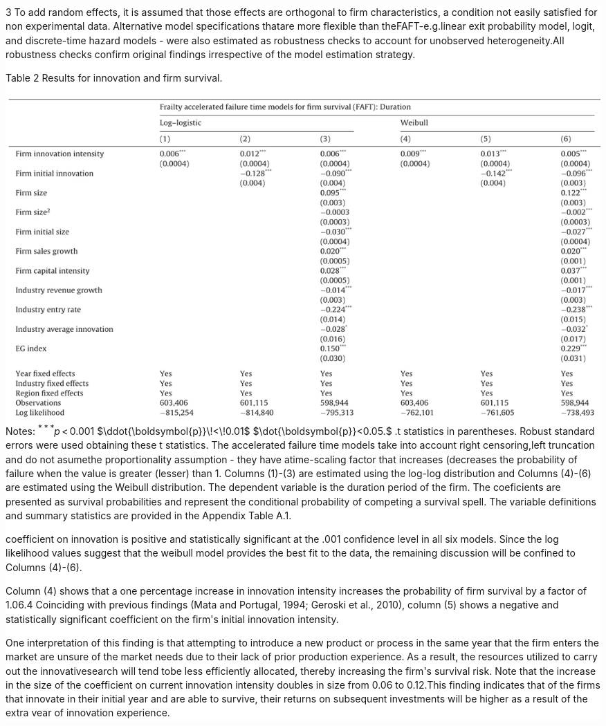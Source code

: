 3 To add random effects, it is assumed that those effects are orthogonal to firm characteristics, a condition not easily satisfied for non experimental data. Alternative model specifications thatare more flexible than theFAFT-e.g.linear exit probability model, logit, and discrete-time hazard models - were also estimated as robustness checks to account for unobserved heterogeneity.All robustness checks confirm original findings irrespective of the model estimation strategy.  

Table 2 Results for innovation and firm survival.   

![](images/573bbc22a69b790cee3296f2d48a13d13055d296d52b33ad86c3bf785777ff44.jpg)  
Notes: $^{***}p\,{<}\,0.001$ $\ddot{\boldsymbol{p}}\!<\!0.01$ $\dot{\boldsymbol{p}}<0.05.$ .t statistics in parentheses. Robust standard errors were used obtaining these t statistics. The accelerated failure time models take into account right censoring,left truncation and do not asumethe proportionality assumption - they have atime-scaling factor that increases (decreases the probability of failure when the value is greater (lesser) than 1. Columns (1)-(3) are estimated using the log-log distribution and Columns (4)-(6) are estimated using the Weibull distribution. The dependent variable is the duration period of the firm. The coeficients are presented as survival probabilities and represent the conditional probability of competing a survival spell. The variable definitions and summary statistics are provided in the Appendix Table A.1.  

coefficient on innovation is positive and statistically significant at the .001 confidence level in all six models. Since the log likelihood values suggest that the weibull model provides the best fit to the data, the remaining discussion will be confined to Columns (4)-(6).  

Column (4) shows that a one percentage increase in innovation intensity increases the probability of firm survival by a factor of 1.06.4 Coinciding with previous findings (Mata and Portugal, 1994; Geroski et al., 2010), column (5) shows a negative and statistically significant coefficient on the firm's initial innovation intensity.  

One interpretation of this finding is that attempting to introduce a new product or process in the same year that the firm enters the market are unsure of the market needs due to their lack of prior production experience. As a result, the resources utilized to carry out the innovativesearch will tend tobe less efficiently allocated, thereby increasing the firm's survival risk. Note that the increase in the size of the coefficient on current innovation intensity doubles in size from 0.06 to 0.12.This finding indicates that of the firms that innovate in their initial year and are able to survive, their returns on subsequent investments will be higher as a result of the extra vear of innovation experience.  
